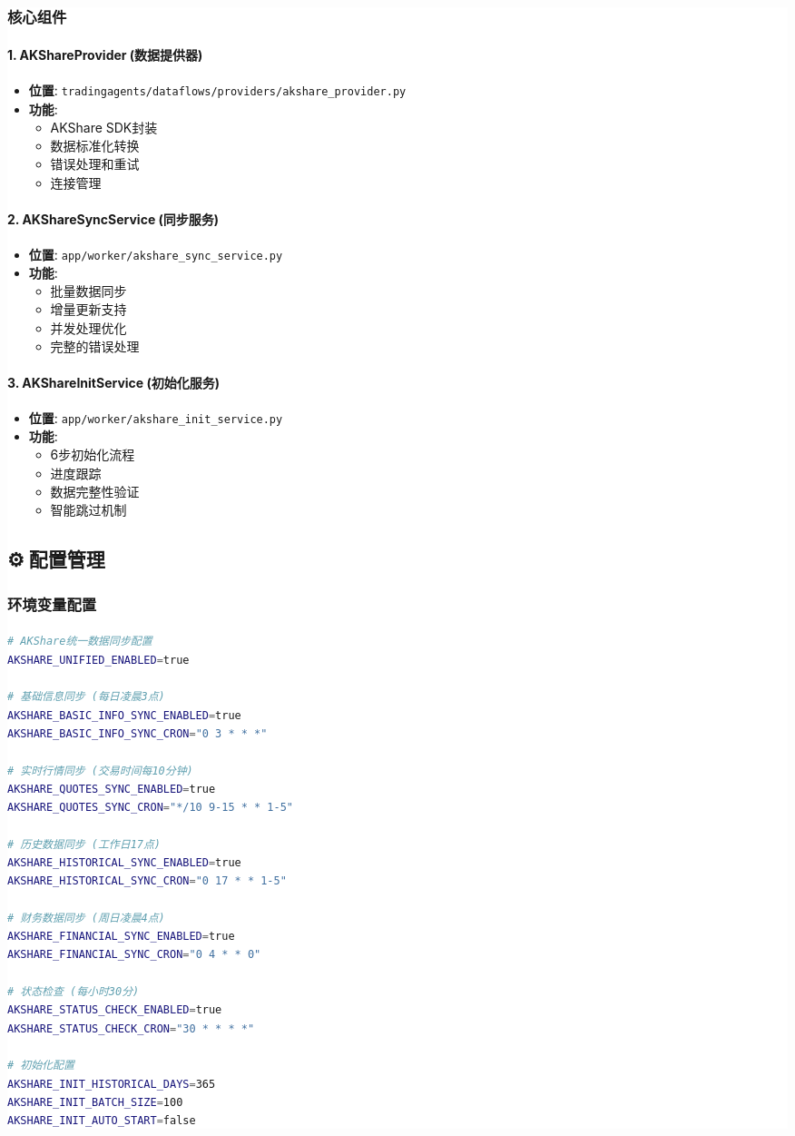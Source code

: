 ### 核心组件

#### 1. AKShareProvider (数据提供器)
- **位置**: `tradingagents/dataflows/providers/akshare_provider.py`
- **功能**: 
  - AKShare SDK封装
  - 数据标准化转换
  - 错误处理和重试
  - 连接管理

#### 2. AKShareSyncService (同步服务)
- **位置**: `app/worker/akshare_sync_service.py`
- **功能**:
  - 批量数据同步
  - 增量更新支持
  - 并发处理优化
  - 完整的错误处理

#### 3. AKShareInitService (初始化服务)
- **位置**: `app/worker/akshare_init_service.py`
- **功能**:
  - 6步初始化流程
  - 进度跟踪
  - 数据完整性验证
  - 智能跳过机制

## ⚙️ 配置管理

### 环境变量配置

```bash
# AKShare统一数据同步配置
AKSHARE_UNIFIED_ENABLED=true

# 基础信息同步 (每日凌晨3点)
AKSHARE_BASIC_INFO_SYNC_ENABLED=true
AKSHARE_BASIC_INFO_SYNC_CRON="0 3 * * *"

# 实时行情同步 (交易时间每10分钟)
AKSHARE_QUOTES_SYNC_ENABLED=true
AKSHARE_QUOTES_SYNC_CRON="*/10 9-15 * * 1-5"

# 历史数据同步 (工作日17点)
AKSHARE_HISTORICAL_SYNC_ENABLED=true
AKSHARE_HISTORICAL_SYNC_CRON="0 17 * * 1-5"

# 财务数据同步 (周日凌晨4点)
AKSHARE_FINANCIAL_SYNC_ENABLED=true
AKSHARE_FINANCIAL_SYNC_CRON="0 4 * * 0"

# 状态检查 (每小时30分)
AKSHARE_STATUS_CHECK_ENABLED=true
AKSHARE_STATUS_CHECK_CRON="30 * * * *"

# 初始化配置
AKSHARE_INIT_HISTORICAL_DAYS=365
AKSHARE_INIT_BATCH_SIZE=100
AKSHARE_INIT_AUTO_START=false
```
